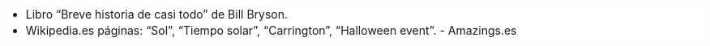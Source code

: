- Libro “Breve historia de casi todo” de Bill Bryson.
- Wikipedia.es páginas: “Sol”, “Tiempo solar”, “Carrington”, “Halloween event”. - Amazings.es

</div>
</div>
</div>
</div>
